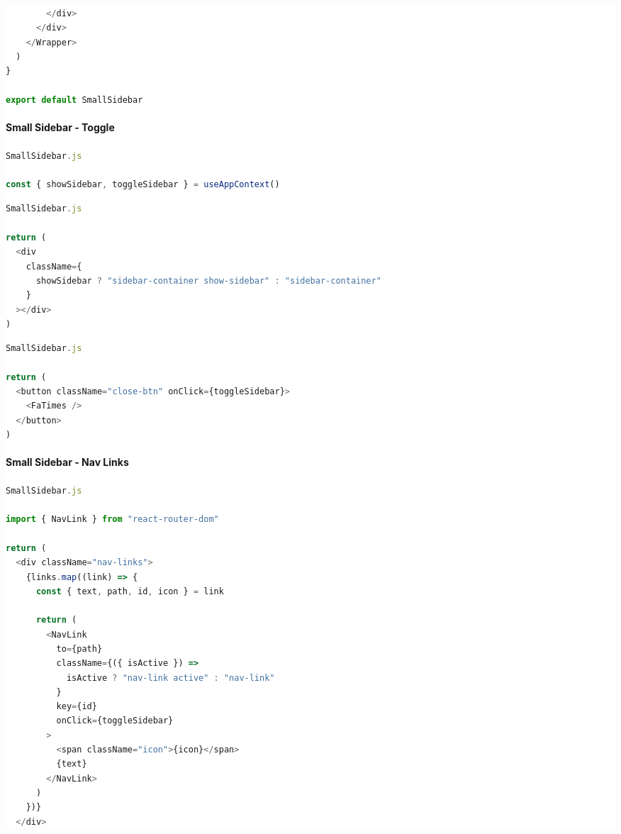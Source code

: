 ```js
        </div>
      </div>
    </Wrapper>
  )
}

export default SmallSidebar
```

#### Small Sidebar - Toggle

```js
SmallSidebar.js

const { showSidebar, toggleSidebar } = useAppContext()
```

```js
SmallSidebar.js

return (
  <div
    className={
      showSidebar ? "sidebar-container show-sidebar" : "sidebar-container"
    }
  ></div>
)
```

```js
SmallSidebar.js

return (
  <button className="close-btn" onClick={toggleSidebar}>
    <FaTimes />
  </button>
)
```

#### Small Sidebar - Nav Links

```js
SmallSidebar.js

import { NavLink } from "react-router-dom"

return (
  <div className="nav-links">
    {links.map((link) => {
      const { text, path, id, icon } = link

      return (
        <NavLink
          to={path}
          className={({ isActive }) =>
            isActive ? "nav-link active" : "nav-link"
          }
          key={id}
          onClick={toggleSidebar}
        >
          <span className="icon">{icon}</span>
          {text}
        </NavLink>
      )
    })}
  </div>
```